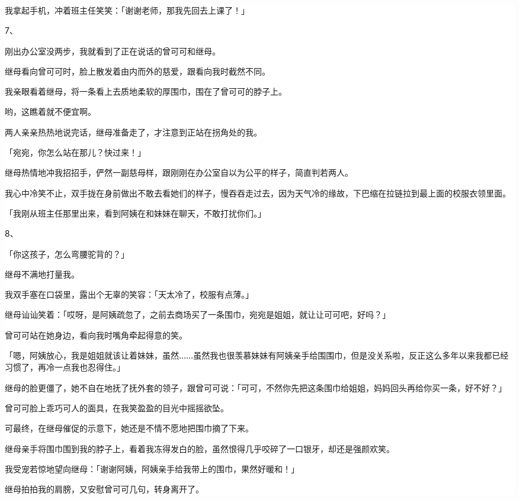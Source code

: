 
我拿起手机，冲着班主任笑笑：「谢谢老师，那我先回去上课了！」


7、


刚出办公室没两步，我就看到了正在说话的曾可可和继母。


继母看向曾可可时，脸上散发着由内而外的慈爱，跟看向我时截然不同。


我亲眼看着继母，将一条看上去质地柔软的厚围巾，围在了曾可可的脖子上。


哟，这瞧着就不便宜啊。


两人亲亲热热地说完话，继母准备走了，才注意到正站在拐角处的我。


「宛宛，你怎么站在那儿？快过来！」


继母热情地冲我招招手，俨然一副慈母样，跟刚刚在办公室自以为公平的样子，简直判若两人。


我心中冷笑不止，双手拢在身前做出不敢去看她们的样子，慢吞吞走过去，因为天气冷的缘故，下巴缩在拉链拉到最上面的校服衣领里面。


「我刚从班主任那里出来，看到阿姨在和妹妹在聊天，不敢打扰你们。」


8、


「你这孩子，怎么弯腰驼背的？」


继母不满地打量我。


我双手塞在口袋里，露出个无辜的笑容：「天太冷了，校服有点薄。」


继母讪讪笑着：「哎呀，是阿姨疏忽了，之前去商场买了一条围巾，宛宛是姐姐，就让让可可吧，好吗？」


曾可可站在她身边，看向我时嘴角牵起得意的笑。


「嗯，阿姨放心，我是姐姐就该让着妹妹，虽然……虽然我也很羡慕妹妹有阿姨亲手给围围巾，但是没关系啦，反正这么多年以来我都已经习惯了，再冷一点我也忍得住。」


继母的脸更僵了，她不自在地抚了抚外套的领子，跟曾可可说：「可可，不然你先把这条围巾给姐姐，妈妈回头再给你买一条，好不好？」


曾可可脸上乖巧可人的面具，在我笑盈盈的目光中摇摇欲坠。


可最终，在继母催促的示意下，她还是不情不愿地把围巾摘了下来。


继母亲手将围巾围到我的脖子上，看着我冻得发白的脸，虽然恨得几乎咬碎了一口银牙，却还是强颜欢笑。


我受宠若惊地望向继母：「谢谢阿姨，阿姨亲手给我带上的围巾，果然好暖和！」


继母拍拍我的肩膀，又安慰曾可可几句，转身离开了。

